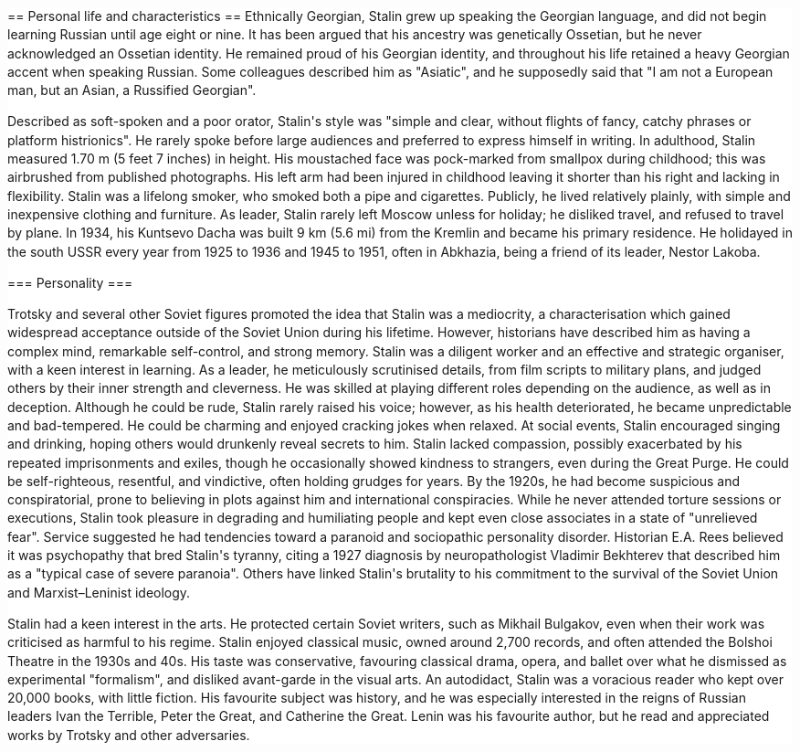 
== Personal life and characteristics ==
Ethnically Georgian, Stalin grew up speaking the Georgian language, and did not begin learning Russian until age eight or nine. It has been argued that his ancestry was genetically Ossetian, but he never acknowledged an Ossetian identity. He remained proud of his Georgian identity, and throughout his life retained a heavy Georgian accent when speaking Russian. Some colleagues described him as "Asiatic", and he supposedly said that "I am not a European man, but an Asian, a Russified Georgian".

Described as soft-spoken and a poor orator, Stalin's style was "simple and clear, without flights of fancy, catchy phrases or platform histrionics". He rarely spoke before large audiences and preferred to express himself in writing. In adulthood, Stalin measured 1.70 m (5 feet 7 inches) in height. His moustached face was pock-marked from smallpox during childhood; this was airbrushed from published photographs. His left arm had been injured in childhood leaving it shorter than his right and lacking in flexibility. Stalin was a lifelong smoker, who smoked both a pipe and cigarettes. Publicly, he lived relatively plainly, with simple and inexpensive clothing and furniture. As leader, Stalin rarely left Moscow unless for holiday; he disliked travel, and refused to travel by plane. In 1934, his Kuntsevo Dacha was built 9 km (5.6 mi) from the Kremlin and became his primary residence. He holidayed in the south USSR every year from 1925 to 1936 and 1945 to 1951, often in Abkhazia, being a friend of its leader, Nestor Lakoba.


=== Personality ===

Trotsky and several other Soviet figures promoted the idea that Stalin was a mediocrity, a characterisation which gained widespread acceptance outside of the Soviet Union during his lifetime. However, historians have described him as having a complex mind, remarkable self-control, and strong memory. Stalin was a diligent worker and an effective and strategic organiser, with a keen interest in learning. As a leader, he meticulously scrutinised details, from film scripts to military plans, and judged others by their inner strength and cleverness. He was skilled at playing different roles depending on the audience, as well as in deception. Although he could be rude, Stalin rarely raised his voice; however, as his health deteriorated, he became unpredictable and bad-tempered. He could be charming and enjoyed cracking jokes when relaxed. At social events, Stalin encouraged singing and drinking, hoping others would drunkenly reveal secrets to him.
Stalin lacked compassion, possibly exacerbated by his repeated imprisonments and exiles, though he occasionally showed kindness to strangers, even during the Great Purge. He could be self-righteous, resentful, and vindictive, often holding grudges for years. By the 1920s, he had become suspicious and conspiratorial, prone to believing in plots against him and international conspiracies. While he never attended torture sessions or executions, Stalin took pleasure in degrading and humiliating people and kept even close associates in a state of "unrelieved fear". Service suggested he had tendencies toward a paranoid and sociopathic personality disorder. Historian E.A. Rees believed it was psychopathy that bred Stalin's tyranny, citing a 1927 diagnosis by neuropathologist Vladimir Bekhterev that described him as a "typical case of severe paranoia". Others have linked Stalin's brutality to his commitment to the survival of the Soviet Union and Marxist–Leninist ideology.

Stalin had a keen interest in the arts. He protected certain Soviet writers, such as Mikhail Bulgakov, even when their work was criticised as harmful to his regime. Stalin enjoyed classical music, owned around 2,700 records, and often attended the Bolshoi Theatre in the 1930s and 40s. His taste was conservative, favouring classical drama, opera, and ballet over what he dismissed as experimental "formalism", and disliked avant-garde in the visual arts. An autodidact, Stalin was a voracious reader who kept over 20,000 books, with little fiction. His favourite subject was history, and he was especially interested in the reigns of Russian leaders Ivan the Terrible, Peter the Great, and Catherine the Great. Lenin was his favourite author, but he read and appreciated works by Trotsky and other adversaries.
